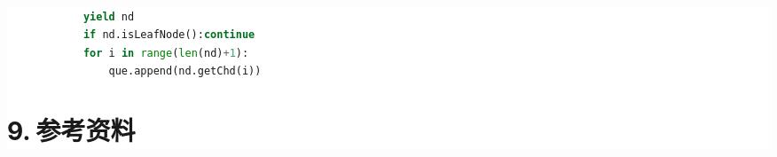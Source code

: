 ```python
            yield nd
            if nd.isLeafNode():continue
            for i in range(len(nd)+1):
                que.append(nd.getChd(i))

```
<a id="markdown-9-参考资料" name="9-参考资料"></a>
# 9. 参考资料
[^1]: [B树](https://en.wikipedia.org/wiki/B-tree)
[^2]: 算法导论
[^3]:[B - 树特征及插入删除操作总结](https://blog.csdn.net/u010842515/article/details/68487817)
[^4]: [B+树](https://zh.wikipedia.org/wiki/B%2B%E6%A0%91)
[^5]: [从 B 树、B + 树、B * 树谈到 R 树](https://blog.csdn.net/v_JULY_v/article/details/6530142)
